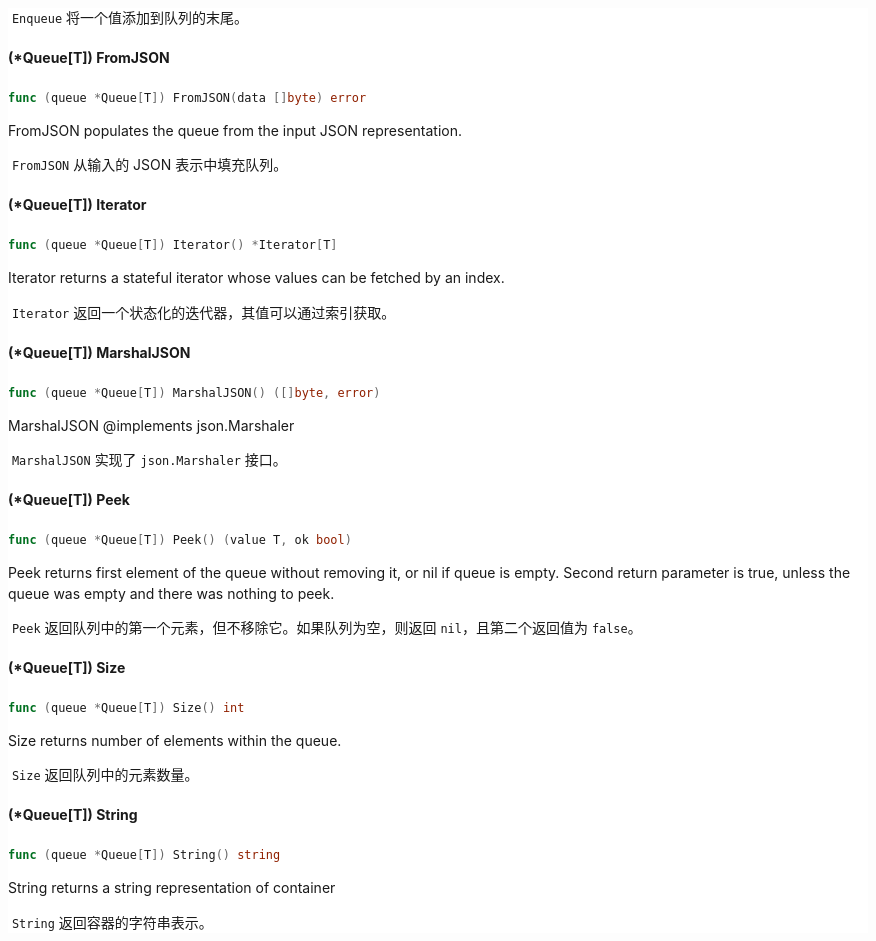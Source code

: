 ​	`Enqueue` 将一个值添加到队列的末尾。

#### (*Queue[T]) FromJSON 

``` go
func (queue *Queue[T]) FromJSON(data []byte) error
```

FromJSON populates the queue from the input JSON representation.

​	`FromJSON` 从输入的 JSON 表示中填充队列。

#### (*Queue[T]) Iterator 

``` go
func (queue *Queue[T]) Iterator() *Iterator[T]
```

Iterator returns a stateful iterator whose values can be fetched by an index.

​	`Iterator` 返回一个状态化的迭代器，其值可以通过索引获取。

#### (*Queue[T]) MarshalJSON 

``` go
func (queue *Queue[T]) MarshalJSON() ([]byte, error)
```

MarshalJSON @implements json.Marshaler

​	`MarshalJSON` 实现了 `json.Marshaler` 接口。

#### (*Queue[T]) Peek 

``` go
func (queue *Queue[T]) Peek() (value T, ok bool)
```

Peek returns first element of the queue without removing it, or nil if queue is empty. Second return parameter is true, unless the queue was empty and there was nothing to peek.

​	`Peek` 返回队列中的第一个元素，但不移除它。如果队列为空，则返回 `nil`，且第二个返回值为 `false`。

#### (*Queue[T]) Size 

``` go
func (queue *Queue[T]) Size() int
```

Size returns number of elements within the queue.

​	`Size` 返回队列中的元素数量。

#### (*Queue[T]) String 

``` go
func (queue *Queue[T]) String() string
```

String returns a string representation of container

​	`String` 返回容器的字符串表示。
